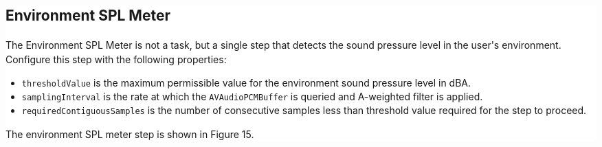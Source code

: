 ## Environment SPL Meter<a name="spl"></a>

The Environment SPL Meter is not a task, but a single step that detects the sound pressure level in the user's environment. Configure this step with the following properties:

* `thresholdValue` is the maximum permissible value for the environment sound pressure level in dBA.
* `samplingInterval` is the rate at which the `AVAudioPCMBuffer` is queried and A-weighted filter is applied.
* `requiredContiguousSamples` is the number of consecutive samples less than threshold value required for the step to proceed.

The environment SPL meter step is shown in Figure 15.

<center>